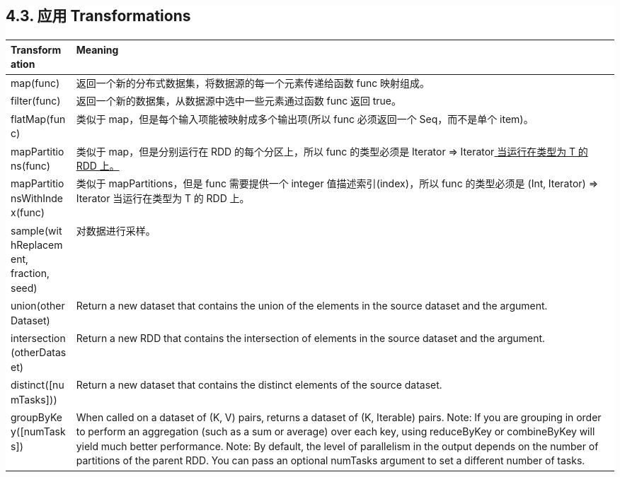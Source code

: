 ## 4.3. 应用 Transformations



| Transformation                                       | Meaning                                                                                                                                                                                                                                                                                                                                                                                                                                                         |
| :--------------------------------------------------- | :-------------------------------------------------------------------------------------------------------------------------------------------------------------------------------------------------------------------------------------------------------------------------------------------------------------------------------------------------------------------------------------------------------------------------------------------------------------- |
| map(func)                                            | 返回一个新的分布式数据集，将数据源的每一个元素传递给函数 func 映射组成。                                                                                                                                                                                                                                                                                                                                                                                        |
| filter(func)                                         | 返回一个新的数据集，从数据源中选中一些元素通过函数 func 返回 true。                                                                                                                                                                                                                                                                                                                                                                                             |
| flatMap(func)                                        | 类似于 map，但是每个输入项能被映射成多个输出项(所以 func 必须返回一个 Seq，而不是单个 item)。                                                                                                                                                                                                                                                                                                                                                                   |
| mapPartitions(func)                                  | 类似于 map，但是分别运行在 RDD 的每个分区上，所以 func 的类型必须是 Iterator<T> => Iterator<U> 当运行在类型为 T 的 RDD 上。                                                                                                                                                                                                                                                                                                                                     |
| mapPartitionsWithIndex(func)                         | 类似于 mapPartitions，但是 func 需要提供一个 integer 值描述索引(index)，所以 func 的类型必须是 (Int, Iterator) => Iterator 当运行在类型为 T 的 RDD 上。                                                                                                                                                                                                                                                                                                         |
| sample(withReplacement, fraction, seed)              | 对数据进行采样。                                                                                                                                                                                                                                                                                                                                                                                                                                                |
| union(otherDataset)                                  | Return a new dataset that contains the union of the elements in the source dataset and the argument.                                                                                                                                                                                                                                                                                                                                                            |
| intersection(otherDataset)                           | Return a new RDD that contains the intersection of elements in the source dataset and the argument.                                                                                                                                                                                                                                                                                                                                                             |
| distinct([numTasks]))                                | Return a new dataset that contains the distinct elements of the source dataset.                                                                                                                                                                                                                                                                                                                                                                                 |
| groupByKey([numTasks])                               | When called on a dataset of (K, V) pairs, returns a dataset of (K, Iterable) pairs. Note: If you are grouping in order to perform an aggregation (such as a sum or average) over each key, using reduceByKey or combineByKey will yield much better performance. Note: By default, the level of parallelism in the output depends on the number of partitions of the parent RDD. You can pass an optional numTasks argument to set a different number of tasks. |